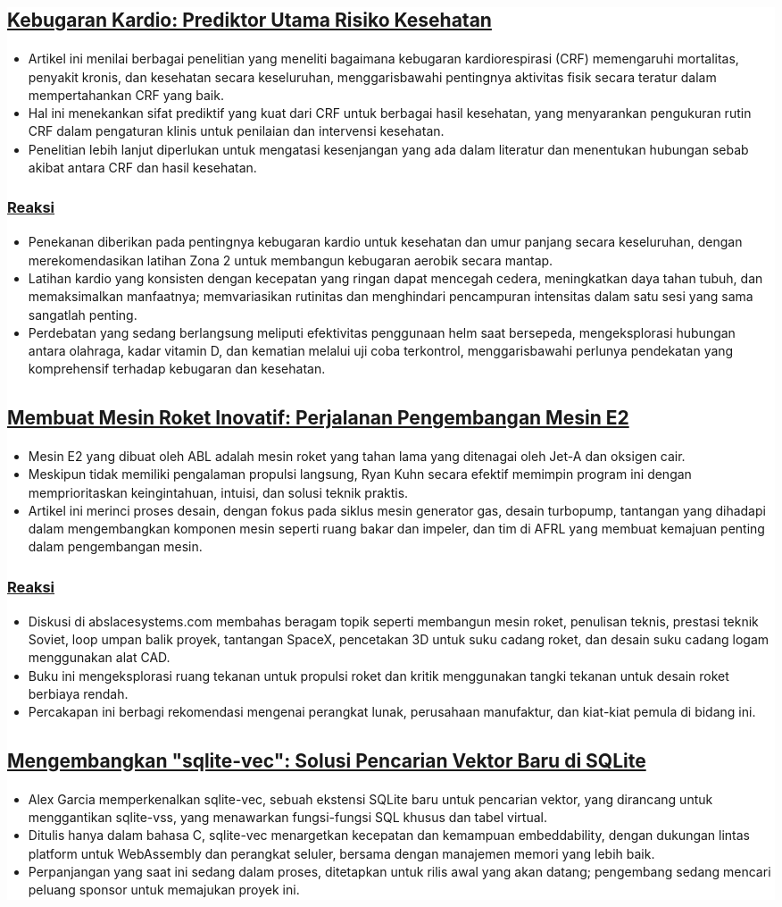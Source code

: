 ## [Kebugaran Kardio: Prediktor Utama Risiko Kesehatan](https://bjsm.bmj.com/content/58/10/556)

- Artikel ini menilai berbagai penelitian yang meneliti bagaimana kebugaran kardiorespirasi (CRF) memengaruhi mortalitas, penyakit kronis, dan kesehatan secara keseluruhan, menggarisbawahi pentingnya aktivitas fisik secara teratur dalam mempertahankan CRF yang baik.
- Hal ini menekankan sifat prediktif yang kuat dari CRF untuk berbagai hasil kesehatan, yang menyarankan pengukuran rutin CRF dalam pengaturan klinis untuk penilaian dan intervensi kesehatan.
- Penelitian lebih lanjut diperlukan untuk mengatasi kesenjangan yang ada dalam literatur dan menentukan hubungan sebab akibat antara CRF dan hasil kesehatan.

### [Reaksi](https://news.ycombinator.com/item?id=40243238)

- Penekanan diberikan pada pentingnya kebugaran kardio untuk kesehatan dan umur panjang secara keseluruhan, dengan merekomendasikan latihan Zona 2 untuk membangun kebugaran aerobik secara mantap.
- Latihan kardio yang konsisten dengan kecepatan yang ringan dapat mencegah cedera, meningkatkan daya tahan tubuh, dan memaksimalkan manfaatnya; memvariasikan rutinitas dan menghindari pencampuran intensitas dalam satu sesi yang sama sangatlah penting.
- Perdebatan yang sedang berlangsung meliputi efektivitas penggunaan helm saat bersepeda, mengeksplorasi hubungan antara olahraga, kadar vitamin D, dan kematian melalui uji coba terkontrol, menggarisbawahi perlunya pendekatan yang komprehensif terhadap kebugaran dan kesehatan.

## [Membuat Mesin Roket Inovatif: Perjalanan Pengembangan Mesin E2](https://blog.ablspacesystems.com/p/building-e2)

- Mesin E2 yang dibuat oleh ABL adalah mesin roket yang tahan lama yang ditenagai oleh Jet-A dan oksigen cair.
- Meskipun tidak memiliki pengalaman propulsi langsung, Ryan Kuhn secara efektif memimpin program ini dengan memprioritaskan keingintahuan, intuisi, dan solusi teknik praktis.
- Artikel ini merinci proses desain, dengan fokus pada siklus mesin generator gas, desain turbopump, tantangan yang dihadapi dalam mengembangkan komponen mesin seperti ruang bakar dan impeler, dan tim di AFRL yang membuat kemajuan penting dalam pengembangan mesin.

### [Reaksi](https://news.ycombinator.com/item?id=40240724)

- Diskusi di abslacesystems.com membahas beragam topik seperti membangun mesin roket, penulisan teknis, prestasi teknik Soviet, loop umpan balik proyek, tantangan SpaceX, pencetakan 3D untuk suku cadang roket, dan desain suku cadang logam menggunakan alat CAD.
- Buku ini mengeksplorasi ruang tekanan untuk propulsi roket dan kritik menggunakan tangki tekanan untuk desain roket berbiaya rendah.
- Percakapan ini berbagi rekomendasi mengenai perangkat lunak, perusahaan manufaktur, dan kiat-kiat pemula di bidang ini.

## [Mengembangkan "sqlite-vec": Solusi Pencarian Vektor Baru di SQLite](https://alexgarcia.xyz/blog/2024/building-new-vector-search-sqlite/index.html)

- Alex Garcia memperkenalkan sqlite-vec, sebuah ekstensi SQLite baru untuk pencarian vektor, yang dirancang untuk menggantikan sqlite-vss, yang menawarkan fungsi-fungsi SQL khusus dan tabel virtual.
- Ditulis hanya dalam bahasa C, sqlite-vec menargetkan kecepatan dan kemampuan embeddability, dengan dukungan lintas platform untuk WebAssembly dan perangkat seluler, bersama dengan manajemen memori yang lebih baik.
- Perpanjangan yang saat ini sedang dalam proses, ditetapkan untuk rilis awal yang akan datang; pengembang sedang mencari peluang sponsor untuk memajukan proyek ini.
